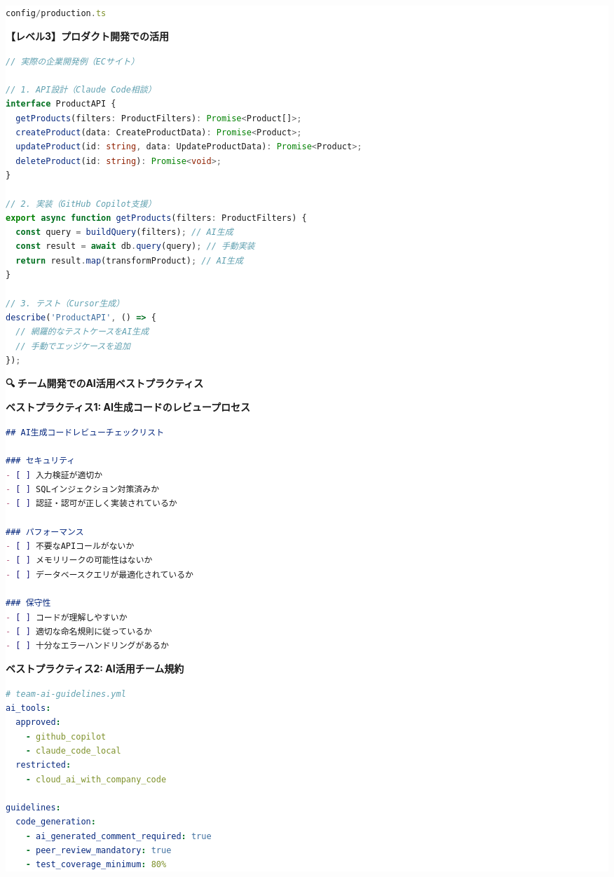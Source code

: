 ```typescript
config/production.ts
```

**【レベル3】プロダクト開発での活用**
```typescript
// 実際の企業開発例（ECサイト）

// 1. API設計（Claude Code相談）
interface ProductAPI {
  getProducts(filters: ProductFilters): Promise<Product[]>;
  createProduct(data: CreateProductData): Promise<Product>;
  updateProduct(id: string, data: UpdateProductData): Promise<Product>;
  deleteProduct(id: string): Promise<void>;
}

// 2. 実装（GitHub Copilot支援）
export async function getProducts(filters: ProductFilters) {
  const query = buildQuery(filters); // AI生成
  const result = await db.query(query); // 手動実装
  return result.map(transformProduct); // AI生成
}

// 3. テスト（Cursor生成）
describe('ProductAPI', () => {
  // 網羅的なテストケースをAI生成
  // 手動でエッジケースを追加
});
```

**🔍 チーム開発でのAI活用ベストプラクティス**

**ベストプラクティス1: AI生成コードのレビュープロセス**
```markdown
## AI生成コードレビューチェックリスト

### セキュリティ
- [ ] 入力検証が適切か
- [ ] SQLインジェクション対策済みか
- [ ] 認証・認可が正しく実装されているか

### パフォーマンス
- [ ] 不要なAPIコールがないか
- [ ] メモリリークの可能性はないか
- [ ] データベースクエリが最適化されているか

### 保守性
- [ ] コードが理解しやすいか
- [ ] 適切な命名規則に従っているか
- [ ] 十分なエラーハンドリングがあるか
```

**ベストプラクティス2: AI活用チーム規約**
```yaml
# team-ai-guidelines.yml
ai_tools:
  approved:
    - github_copilot
    - claude_code_local
  restricted:
    - cloud_ai_with_company_code
    
guidelines:
  code_generation:
    - ai_generated_comment_required: true
    - peer_review_mandatory: true
    - test_coverage_minimum: 80%
```